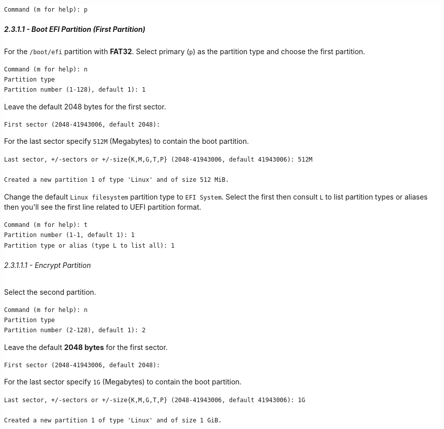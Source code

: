 ```
Command (m for help): p
```

##### 2.3.1.1 - Boot EFI Partition (First Partition)

For the `/boot/efi` partition with **FAT32**. Select primary (`p`) as the partition type and choose the first partition.

```
Command (m for help): n
Partition type
Partition number (1-128), default 1): 1
```

Leave the default 2048 bytes for the first sector.

```
First sector (2048-41943006, default 2048):
```

For the last sector specify `512M` (Megabytes) to contain the boot partition.

```
Last sector, +/-sectors or +/-size{K,M,G,T,P} (2048-41943006, default 41943006): 512M

Created a new partition 1 of type 'Linux' and of size 512 MiB.
```

Change the default `Linux filesystem` partition type to `EFI System`. Select the first then consult `L` to list partition types or aliases then you'll see the first line related to UEFI partition format.

```
Command (m for help): t
Partition number (1-1, default 1): 1
Partition type or alias (type L to list all): 1
```

###### 2.3.1.1.1 - Encrypt Partition

Select the second partition.

```
Command (m for help): n
Partition type
Partition number (2-128), default 1): 2
```

Leave the default **2048 bytes** for the first sector.

```
First sector (2048-41943006, default 2048):
```

For the last sector specify `1G` (Megabytes) to contain the boot partition.

```
Last sector, +/-sectors or +/-size{K,M,G,T,P} (2048-41943006, default 41943006): 1G

Created a new partition 1 of type 'Linux' and of size 1 GiB.
```
